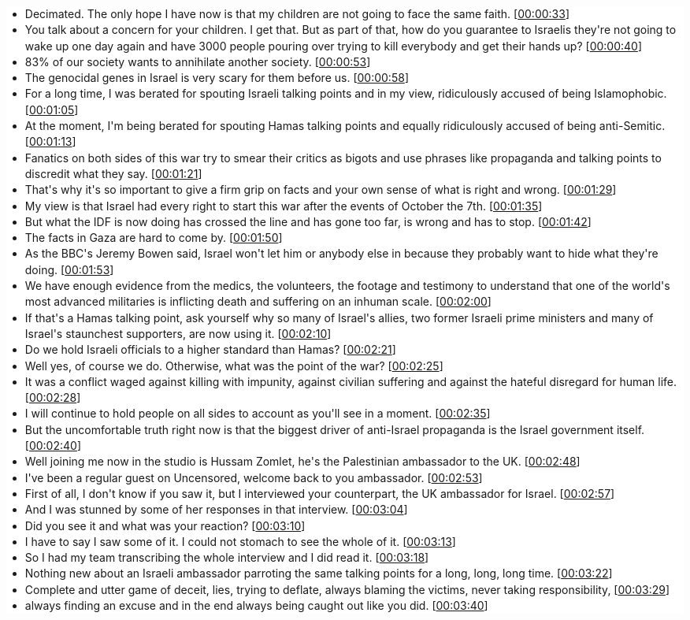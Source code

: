 *  Decimated. The only hope I have now is that my children are not going to face the same faith. [[00:00:33](https://www.youtube.com/watch?v=JRjxC4kK1BY&t=33.760000000000005s)]
*  You talk about a concern for your children. I get that. But as part of that, how do you guarantee to Israelis they're not going to wake up one day again and have 3000 people pouring over trying to kill everybody and get their hands up? [[00:00:40](https://www.youtube.com/watch?v=JRjxC4kK1BY&t=40.400000000000006s)]
*  83% of our society wants to annihilate another society. [[00:00:53](https://www.youtube.com/watch?v=JRjxC4kK1BY&t=53.28s)]
*  The genocidal genes in Israel is very scary for them before us. [[00:00:58](https://www.youtube.com/watch?v=JRjxC4kK1BY&t=58.72s)]
*  For a long time, I was berated for spouting Israeli talking points and in my view, ridiculously accused of being Islamophobic. [[00:01:05](https://www.youtube.com/watch?v=JRjxC4kK1BY&t=65.2s)]
*  At the moment, I'm being berated for spouting Hamas talking points and equally ridiculously accused of being anti-Semitic. [[00:01:13](https://www.youtube.com/watch?v=JRjxC4kK1BY&t=73.76s)]
*  Fanatics on both sides of this war try to smear their critics as bigots and use phrases like propaganda and talking points to discredit what they say. [[00:01:21](https://www.youtube.com/watch?v=JRjxC4kK1BY&t=81.44s)]
*  That's why it's so important to give a firm grip on facts and your own sense of what is right and wrong. [[00:01:29](https://www.youtube.com/watch?v=JRjxC4kK1BY&t=89.92s)]
*  My view is that Israel had every right to start this war after the events of October the 7th. [[00:01:35](https://www.youtube.com/watch?v=JRjxC4kK1BY&t=95.52s)]
*  But what the IDF is now doing has crossed the line and has gone too far, is wrong and has to stop. [[00:01:42](https://www.youtube.com/watch?v=JRjxC4kK1BY&t=102.4s)]
*  The facts in Gaza are hard to come by. [[00:01:50](https://www.youtube.com/watch?v=JRjxC4kK1BY&t=110.96s)]
*  As the BBC's Jeremy Bowen said, Israel won't let him or anybody else in because they probably want to hide what they're doing. [[00:01:53](https://www.youtube.com/watch?v=JRjxC4kK1BY&t=113.36s)]
*  We have enough evidence from the medics, the volunteers, the footage and testimony to understand that one of the world's most advanced militaries is inflicting death and suffering on an inhuman scale. [[00:02:00](https://www.youtube.com/watch?v=JRjxC4kK1BY&t=120.48s)]
*  If that's a Hamas talking point, ask yourself why so many of Israel's allies, two former Israeli prime ministers and many of Israel's staunchest supporters, are now using it. [[00:02:10](https://www.youtube.com/watch?v=JRjxC4kK1BY&t=130.56s)]
*  Do we hold Israeli officials to a higher standard than Hamas? [[00:02:21](https://www.youtube.com/watch?v=JRjxC4kK1BY&t=141.76000000000002s)]
*  Well yes, of course we do. Otherwise, what was the point of the war? [[00:02:25](https://www.youtube.com/watch?v=JRjxC4kK1BY&t=145.04000000000002s)]
*  It was a conflict waged against killing with impunity, against civilian suffering and against the hateful disregard for human life. [[00:02:28](https://www.youtube.com/watch?v=JRjxC4kK1BY&t=148.4s)]
*  I will continue to hold people on all sides to account as you'll see in a moment. [[00:02:35](https://www.youtube.com/watch?v=JRjxC4kK1BY&t=155.84s)]
*  But the uncomfortable truth right now is that the biggest driver of anti-Israel propaganda is the Israel government itself. [[00:02:40](https://www.youtube.com/watch?v=JRjxC4kK1BY&t=160.56s)]
*  Well joining me now in the studio is Hussam Zomlet, he's the Palestinian ambassador to the UK. [[00:02:48](https://www.youtube.com/watch?v=JRjxC4kK1BY&t=168.07999999999998s)]
*  I've been a regular guest on Uncensored, welcome back to you ambassador. [[00:02:53](https://www.youtube.com/watch?v=JRjxC4kK1BY&t=173.51999999999998s)]
*  First of all, I don't know if you saw it, but I interviewed your counterpart, the UK ambassador for Israel. [[00:02:57](https://www.youtube.com/watch?v=JRjxC4kK1BY&t=177.51999999999998s)]
*  And I was stunned by some of her responses in that interview. [[00:03:04](https://www.youtube.com/watch?v=JRjxC4kK1BY&t=184.8s)]
*  Did you see it and what was your reaction? [[00:03:10](https://www.youtube.com/watch?v=JRjxC4kK1BY&t=190.4s)]
*  I have to say I saw some of it. I could not stomach to see the whole of it. [[00:03:13](https://www.youtube.com/watch?v=JRjxC4kK1BY&t=193.04s)]
*  So I had my team transcribing the whole interview and I did read it. [[00:03:18](https://www.youtube.com/watch?v=JRjxC4kK1BY&t=198.0s)]
*  Nothing new about an Israeli ambassador parroting the same talking points for a long, long, long time. [[00:03:22](https://www.youtube.com/watch?v=JRjxC4kK1BY&t=202.88s)]
*  Complete and utter game of deceit, lies, trying to deflate, always blaming the victims, never taking responsibility, [[00:03:29](https://www.youtube.com/watch?v=JRjxC4kK1BY&t=209.92s)]
*  always finding an excuse and in the end always being caught out like you did. [[00:03:40](https://www.youtube.com/watch?v=JRjxC4kK1BY&t=220.32s)]